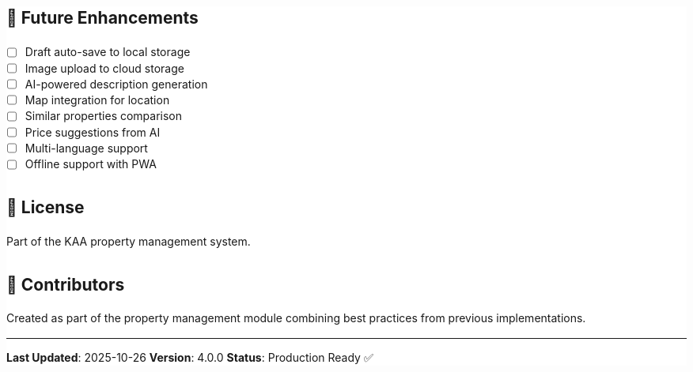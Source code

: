 ## 🔮 Future Enhancements

- [ ] Draft auto-save to local storage
- [ ] Image upload to cloud storage
- [ ] AI-powered description generation
- [ ] Map integration for location
- [ ] Similar properties comparison
- [ ] Price suggestions from AI
- [ ] Multi-language support
- [ ] Offline support with PWA

## 📝 License

Part of the KAA property management system.

## 👥 Contributors

Created as part of the property management module combining best practices from previous implementations.

---

**Last Updated**: 2025-10-26
**Version**: 4.0.0
**Status**: Production Ready ✅
